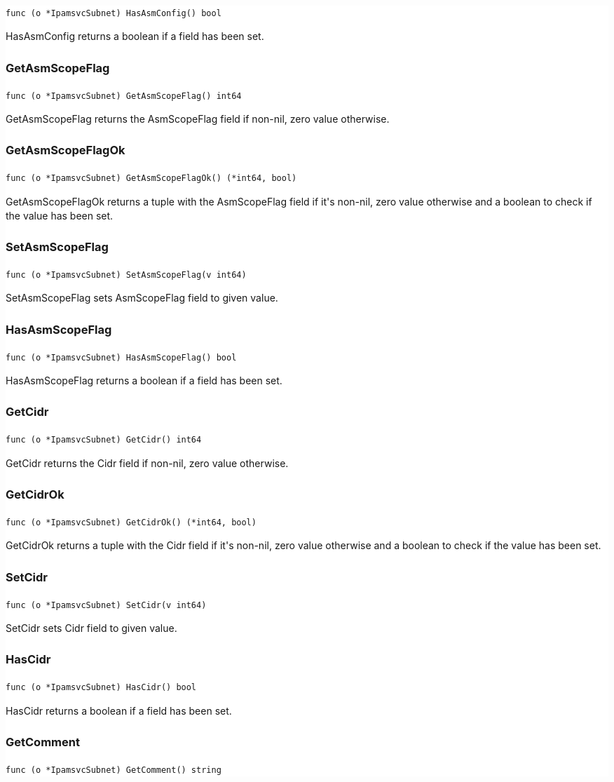 `func (o *IpamsvcSubnet) HasAsmConfig() bool`

HasAsmConfig returns a boolean if a field has been set.

### GetAsmScopeFlag

`func (o *IpamsvcSubnet) GetAsmScopeFlag() int64`

GetAsmScopeFlag returns the AsmScopeFlag field if non-nil, zero value otherwise.

### GetAsmScopeFlagOk

`func (o *IpamsvcSubnet) GetAsmScopeFlagOk() (*int64, bool)`

GetAsmScopeFlagOk returns a tuple with the AsmScopeFlag field if it's non-nil, zero value otherwise
and a boolean to check if the value has been set.

### SetAsmScopeFlag

`func (o *IpamsvcSubnet) SetAsmScopeFlag(v int64)`

SetAsmScopeFlag sets AsmScopeFlag field to given value.

### HasAsmScopeFlag

`func (o *IpamsvcSubnet) HasAsmScopeFlag() bool`

HasAsmScopeFlag returns a boolean if a field has been set.

### GetCidr

`func (o *IpamsvcSubnet) GetCidr() int64`

GetCidr returns the Cidr field if non-nil, zero value otherwise.

### GetCidrOk

`func (o *IpamsvcSubnet) GetCidrOk() (*int64, bool)`

GetCidrOk returns a tuple with the Cidr field if it's non-nil, zero value otherwise
and a boolean to check if the value has been set.

### SetCidr

`func (o *IpamsvcSubnet) SetCidr(v int64)`

SetCidr sets Cidr field to given value.

### HasCidr

`func (o *IpamsvcSubnet) HasCidr() bool`

HasCidr returns a boolean if a field has been set.

### GetComment

`func (o *IpamsvcSubnet) GetComment() string`
